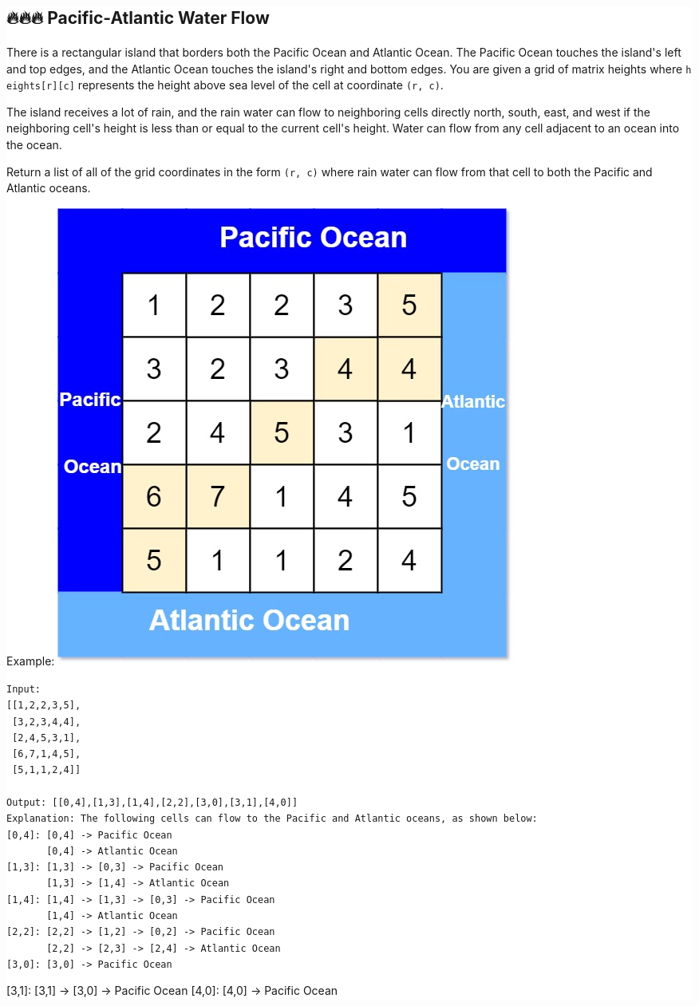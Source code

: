 ## 🔥🔥🔥 Pacific-Atlantic Water Flow

There is a rectangular island that borders both the Pacific Ocean and Atlantic Ocean. The Pacific Ocean touches the island's left and top edges, and the Atlantic Ocean touches the island's right and bottom edges. You are given a grid of matrix heights where `heights[r][c]` represents the height above sea level of the cell at coordinate `(r, c)`.

The island receives a lot of rain, and the rain water can flow to neighboring cells directly north, south, east, and west if the neighboring cell's height is less than or equal to the current cell's height. Water can flow from any cell adjacent to an ocean into the ocean.

Return a list of all of the grid coordinates in the form `(r, c)` where rain water can flow from that cell to both the Pacific and Atlantic oceans.

Example:
<img src="images/pacific_atlantic.jpeg">
```
Input:
[[1,2,2,3,5],
 [3,2,3,4,4],
 [2,4,5,3,1],
 [6,7,1,4,5],
 [5,1,1,2,4]]

Output: [[0,4],[1,3],[1,4],[2,2],[3,0],[3,1],[4,0]]
Explanation: The following cells can flow to the Pacific and Atlantic oceans, as shown below:
[0,4]: [0,4] -> Pacific Ocean 
       [0,4] -> Atlantic Ocean
[1,3]: [1,3] -> [0,3] -> Pacific Ocean 
       [1,3] -> [1,4] -> Atlantic Ocean
[1,4]: [1,4] -> [1,3] -> [0,3] -> Pacific Ocean 
       [1,4] -> Atlantic Ocean
[2,2]: [2,2] -> [1,2] -> [0,2] -> Pacific Ocean 
       [2,2] -> [2,3] -> [2,4] -> Atlantic Ocean
[3,0]: [3,0] -> Pacific Ocean 
```

[3,1]: [3,1] -> [3,0] -> Pacific Ocean 
[4,0]: [4,0] -> Pacific Ocean 